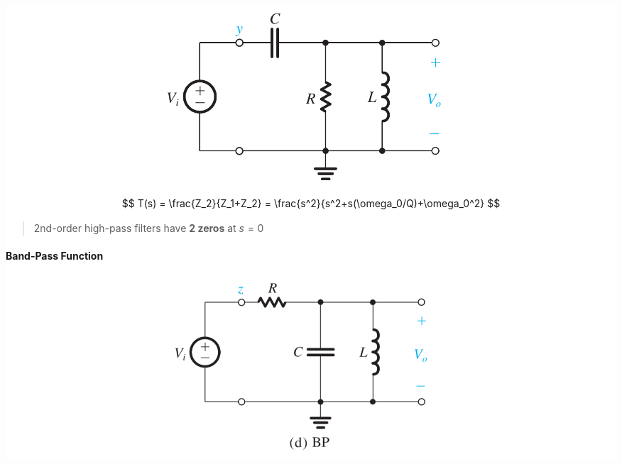 <div align = center><img height = 250 src = "../assets/ch6-13.png"></div>

$$
T(s) = \frac{Z_2}{Z_1+Z_2} = \frac{s^2}{s^2+s(\omega_0/Q)+\omega_0^2}
$$

> 2nd-order high-pass filters have **2 zeros** at $s=0$

#### Band-Pass Function

<div align = center><img height = 250 src = "../assets/ch6-14.png"></div>
